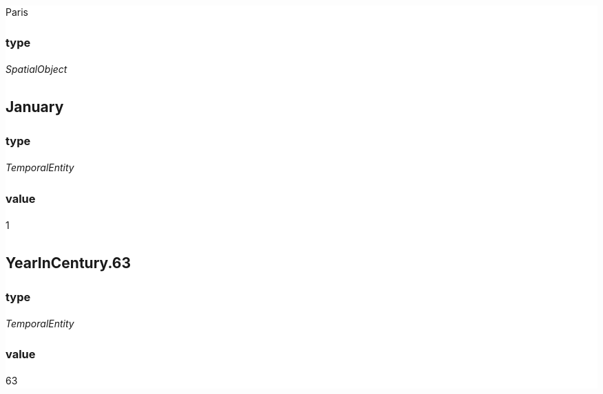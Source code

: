 Paris

### type


*SpatialObject*

## January

### type


*TemporalEntity*

### value


1

## YearInCentury.63

### type


*TemporalEntity*

### value


63